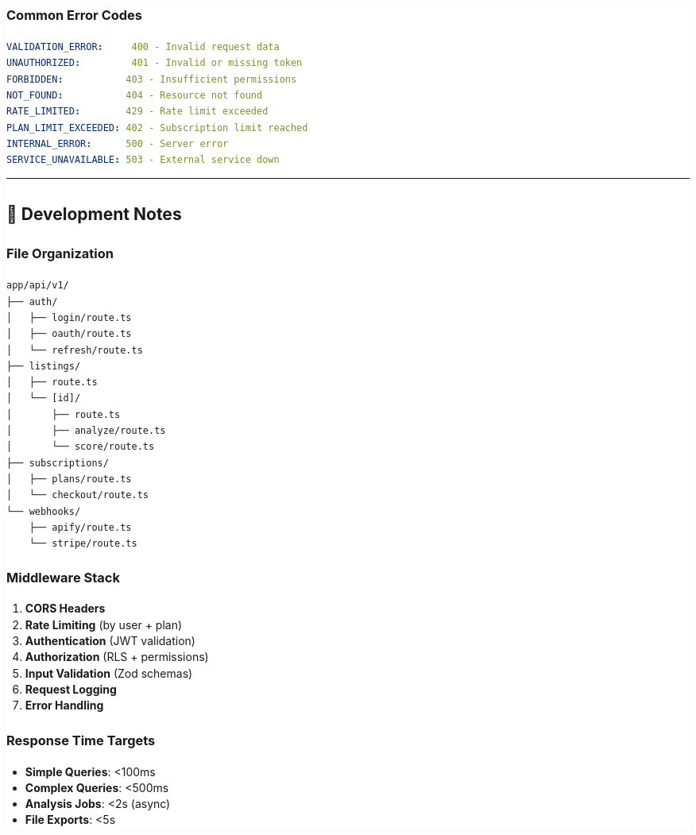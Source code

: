 
### **Common Error Codes**
```yaml
VALIDATION_ERROR:     400 - Invalid request data
UNAUTHORIZED:         401 - Invalid or missing token  
FORBIDDEN:           403 - Insufficient permissions
NOT_FOUND:           404 - Resource not found
RATE_LIMITED:        429 - Rate limit exceeded
PLAN_LIMIT_EXCEEDED: 402 - Subscription limit reached
INTERNAL_ERROR:      500 - Server error
SERVICE_UNAVAILABLE: 503 - External service down
```

---

## 🔧 **Development Notes**

### **File Organization**
```
app/api/v1/
├── auth/
│   ├── login/route.ts
│   ├── oauth/route.ts
│   └── refresh/route.ts
├── listings/
│   ├── route.ts
│   └── [id]/
│       ├── route.ts
│       ├── analyze/route.ts
│       └── score/route.ts
├── subscriptions/
│   ├── plans/route.ts
│   └── checkout/route.ts
└── webhooks/
    ├── apify/route.ts
    └── stripe/route.ts
```

### **Middleware Stack**
1. **CORS Headers**
2. **Rate Limiting** (by user + plan)
3. **Authentication** (JWT validation)
4. **Authorization** (RLS + permissions)
5. **Input Validation** (Zod schemas)
6. **Request Logging**
7. **Error Handling**

### **Response Time Targets**
- **Simple Queries**: <100ms
- **Complex Queries**: <500ms  
- **Analysis Jobs**: <2s (async)
- **File Exports**: <5s